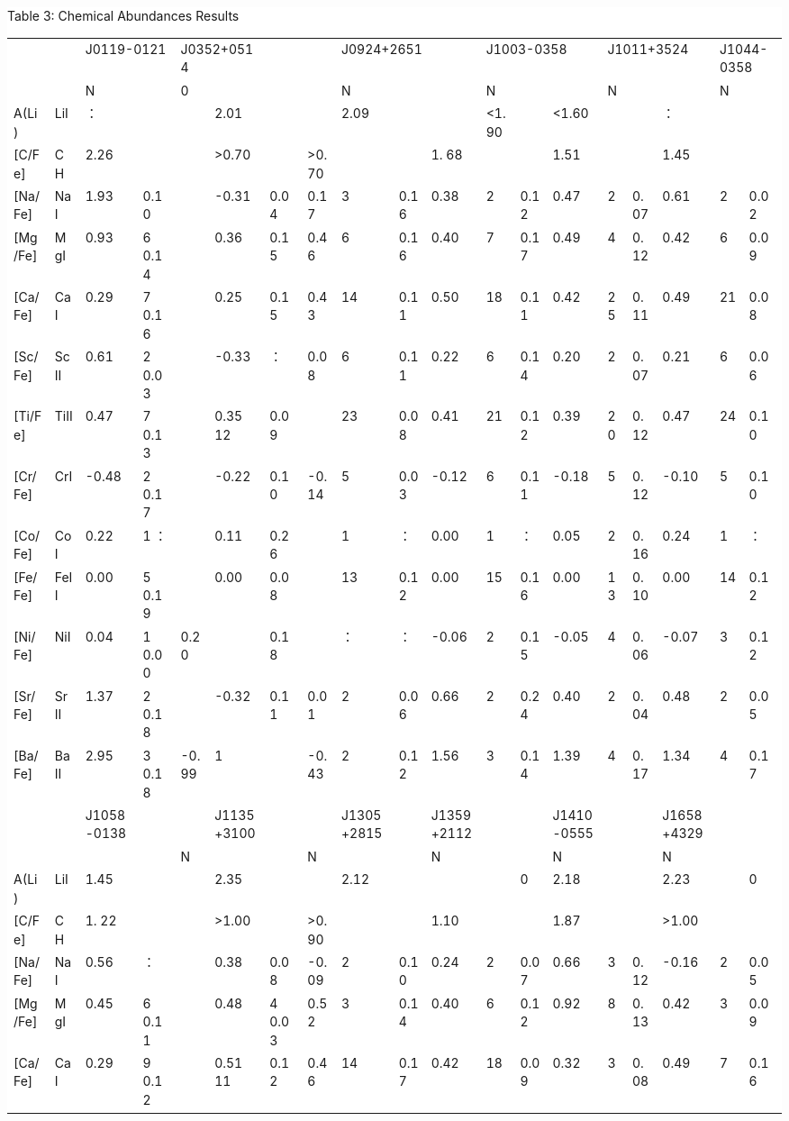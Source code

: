 Table 3: Chemical Abundances Results   

<html><body><table><tr><td></td><td></td><td colspan="2">J0119-0121</td><td colspan="2">J0352+0514</td><td colspan="2"></td><td colspan="3">J0924+2651</td><td colspan="3">J1003-0358</td><td colspan="3">J1011+3524</td><td colspan="3">J1044-0358</td></tr><tr><td></td><td></td><td colspan="2">N</td><td>0</td><td colspan="2"></td><td></td><td colspan="2">N</td><td></td><td colspan="2">N</td><td></td><td colspan="2">N</td><td></td><td colspan="2">N</td></tr><tr><td>A(Li)</td><td>LiI</td><td>：</td><td></td><td></td><td>2.01</td><td></td><td></td><td>2.09</td><td></td><td></td><td><1.90</td><td></td><td><1.60</td><td></td><td></td><td>：</td><td></td><td></td></tr><tr><td>[C/Fe]</td><td>CH</td><td>2.26</td><td></td><td></td><td>>0.70</td><td></td><td>>0.70</td><td></td><td></td><td>1. 68</td><td></td><td></td><td>1.51</td><td></td><td></td><td>1.45</td><td></td><td></td></tr><tr><td>[Na/Fe]</td><td>NaI</td><td>1.93</td><td>0.10</td><td></td><td>-0.31</td><td>0.04</td><td>0.17</td><td>3</td><td>0.16</td><td>0.38</td><td>2</td><td>0.12</td><td>0.47</td><td>2</td><td>0.07</td><td>0.61</td><td>2</td><td>0.02</td></tr><tr><td>[Mg/Fe]</td><td>MgI</td><td>0.93</td><td>6 0.14</td><td></td><td>0.36</td><td>0.15</td><td>0.46</td><td>6</td><td>0.16</td><td>0.40</td><td>7</td><td>0.17</td><td>0.49</td><td>4</td><td>0.12</td><td>0.42</td><td>6</td><td>0.09</td></tr><tr><td>[Ca/Fe]</td><td>CaI</td><td>0.29</td><td>7 0.16</td><td></td><td>0.25</td><td>0.15</td><td>0.43</td><td>14</td><td>0.11</td><td>0.50</td><td>18</td><td>0.11</td><td>0.42</td><td>25</td><td>0.11</td><td>0.49</td><td>21</td><td>0.08</td></tr><tr><td>[Sc/Fe]</td><td>Sc II</td><td>0.61</td><td>2 0.03</td><td></td><td>-0.33</td><td>：</td><td>0.08</td><td>6</td><td>0.11</td><td>0.22</td><td>6</td><td>0.14</td><td>0.20</td><td>2</td><td>0.07</td><td>0.21</td><td>6</td><td>0.06</td></tr><tr><td>[Ti/Fe]</td><td>TiII</td><td>0.47</td><td>7 0.13</td><td></td><td>0.35 12</td><td>0.09</td><td></td><td>23</td><td>0.08</td><td>0.41</td><td>21</td><td>0.12</td><td>0.39</td><td>20</td><td>0.12</td><td>0.47</td><td>24</td><td>0.10</td></tr><tr><td>[Cr/Fe]</td><td>CrI</td><td>-0.48</td><td>2 0.17</td><td></td><td>-0.22</td><td>0.10</td><td>-0.14</td><td>5</td><td>0.03</td><td>-0.12</td><td>6</td><td>0.11</td><td>-0.18</td><td>5</td><td>0.12</td><td>-0.10</td><td>5</td><td>0.10</td></tr><tr><td>[Co/Fe]</td><td>CoI</td><td>0.22</td><td>1 ：</td><td></td><td>0.11</td><td>0.26</td><td></td><td>1</td><td>：</td><td>0.00</td><td>1</td><td>：</td><td>0.05</td><td>2</td><td>0.16</td><td>0.24</td><td>1</td><td>：</td></tr><tr><td>[Fe/Fe]</td><td>FeII</td><td>0.00</td><td>5 0.19</td><td></td><td>0.00</td><td>0.08</td><td></td><td>13</td><td>0.12</td><td>0.00</td><td>15</td><td>0.16</td><td>0.00</td><td>13</td><td>0.10</td><td>0.00</td><td>14</td><td>0.12</td></tr><tr><td>[Ni/Fe]</td><td>NiI</td><td>0.04</td><td>1 0.00</td><td>0.20</td><td></td><td>0.18</td><td></td><td>：</td><td>：</td><td>-0.06</td><td>2</td><td>0.15</td><td>-0.05</td><td>4</td><td>0.06</td><td>-0.07</td><td>3</td><td>0.12</td></tr><tr><td>[Sr/Fe]</td><td>Sr II</td><td>1.37</td><td>2 0.18</td><td></td><td>-0.32</td><td>0.11</td><td>0.01</td><td>2</td><td>0.06</td><td>0.66</td><td>2</td><td>0.24</td><td>0.40</td><td>2</td><td>0.04</td><td>0.48</td><td>2</td><td>0.05</td></tr><tr><td>[Ba/Fe]</td><td>Ba II</td><td>2.95</td><td>3 0.18</td><td>-0.99</td><td>1</td><td></td><td>-0.43</td><td>2</td><td>0.12</td><td>1.56</td><td>3</td><td>0.14</td><td>1.39</td><td>4</td><td>0.17</td><td>1.34</td><td>4</td><td>0.17</td></tr><tr><td></td><td></td><td>J1058-0138</td><td></td><td></td><td>J1135+3100</td><td></td><td></td><td>J1305+2815</td><td></td><td>J1359+2112</td><td></td><td></td><td>J1410-0555</td><td></td><td></td><td>J1658+4329</td><td></td><td></td></tr><tr><td></td><td colspan="3"></td><td colspan="3">N</td><td colspan="3">N</td><td colspan="3">N</td><td colspan="3">N</td><td colspan="3">N</td></tr><tr><td>A(Li)</td><td>LiI</td><td>1.45</td><td></td><td></td><td>2.35</td><td></td><td></td><td>2.12</td><td></td><td></td><td></td><td>0</td><td>2.18</td><td></td><td></td><td>2.23</td><td></td><td>0</td></tr><tr><td>[C/Fe]</td><td>CH</td><td>1. 22</td><td></td><td></td><td>>1.00</td><td></td><td>>0.90</td><td></td><td></td><td>1.10</td><td></td><td></td><td>1.87</td><td></td><td></td><td>>1.00</td><td></td><td></td></tr><tr><td>[Na/Fe]</td><td>NaI</td><td>0.56</td><td>：</td><td></td><td>0.38</td><td>0.08</td><td>-0.09</td><td>2</td><td>0.10</td><td>0.24</td><td>2</td><td>0.07</td><td>0.66</td><td>3</td><td>0.12</td><td>-0.16</td><td>2</td><td>0.05</td></tr><tr><td>[Mg/Fe]</td><td>MgI</td><td>0.45</td><td>6 0.11</td><td></td><td>0.48</td><td>4 0.03</td><td>0.52</td><td>3</td><td>0.14</td><td>0.40</td><td>6</td><td>0.12</td><td>0.92</td><td>8</td><td>0.13</td><td>0.42</td><td>3</td><td>0.09</td></tr><tr><td>[Ca/Fe]</td><td>CaI</td><td>0.29</td><td>9 0.12</td><td></td><td>0.51 11</td><td>0.12</td><td>0.46</td><td>14</td><td>0.17</td><td>0.42</td><td>18</td><td>0.09</td><td>0.32</td><td>3</td><td>0.08</td><td>0.49</td><td>7</td><td>0.16</td></tr></table></body></html>
